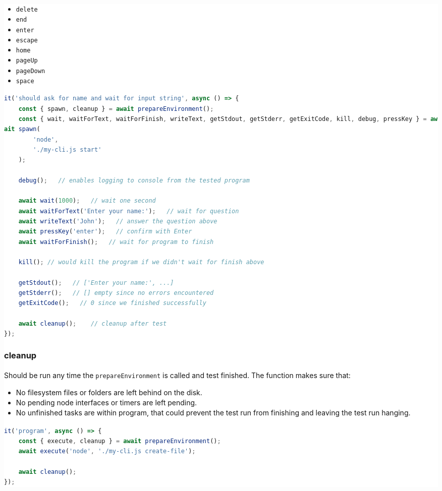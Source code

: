   - `delete`
  - `end`
  - `enter`
  - `escape`
  - `home`
  - `pageUp`
  - `pageDown`
  - `space`

```javascript
it('should ask for name and wait for input string', async () => {
    const { spawn, cleanup } = await prepareEnvironment();
    const { wait, waitForText, waitForFinish, writeText, getStdout, getStderr, getExitCode, kill, debug, pressKey } = await spawn(
        'node',
        './my-cli.js start'
    );

    debug();   // enables logging to console from the tested program

    await wait(1000);   // wait one second
    await waitForText('Enter your name:');   // wait for question
    await writeText('John');   // answer the question above
    await pressKey('enter');   // confirm with Enter
    await waitForFinish();   // wait for program to finish

    kill(); // would kill the program if we didn't wait for finish above

    getStdout();   // ['Enter your name:', ...]
    getStderr();   // [] empty since no errors encountered
    getExitCode();   // 0 since we finished successfully

    await cleanup();    // cleanup after test
});
```

### cleanup

Should be run any time the `prepareEnvironment` is called and test finished.
The function makes sure that:

- No filesystem files or folders are left behind on the disk.
- No pending node interfaces or timers are left pending.
- No unfinished tasks are within program, that could prevent the test run from finishing and leaving the test run hanging.

```javascript
it('program', async () => {
    const { execute, cleanup } = await prepareEnvironment();
    await execute('node', './my-cli.js create-file');

    await cleanup();
});
```
